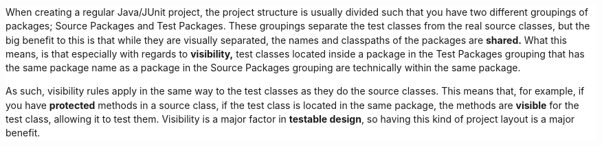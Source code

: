 When creating a regular Java/JUnit project, the project structure is usually divided such that you have two different groupings of packages; Source Packages and Test Packages. These groupings separate the test classes from the real source classes, but the big benefit to this is that while they are visually separated, the names and classpaths of the packages are **shared.** What this means, is that especially with regards to **visibility,** test classes located inside a package in the Test Packages grouping that has the same package name as a package in the Source Packages grouping are technically within the same package.

As such, visibility rules apply in the same way to the test classes as they do the source classes. This means that, for example, if you have **protected** methods in a source class, if the test class is located in the same package, the methods are **visible** for the test class, allowing it to test them. Visibility is a major factor in **testable design**, so having this kind of project layout is a major benefit. 

 

